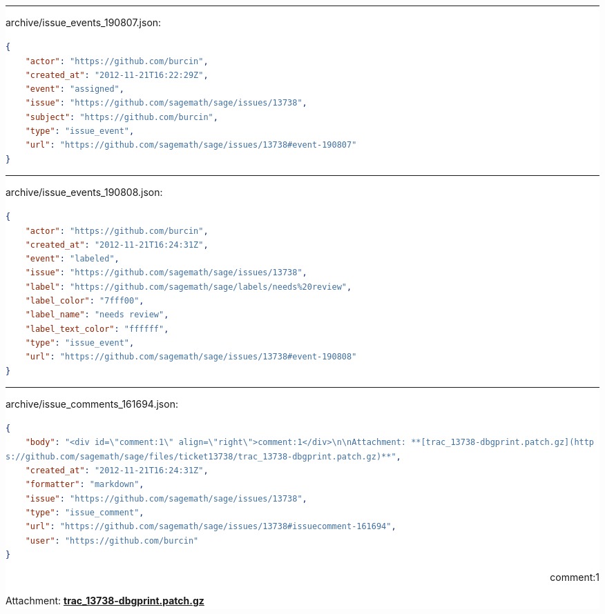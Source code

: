 

---

archive/issue_events_190807.json:
```json
{
    "actor": "https://github.com/burcin",
    "created_at": "2012-11-21T16:22:29Z",
    "event": "assigned",
    "issue": "https://github.com/sagemath/sage/issues/13738",
    "subject": "https://github.com/burcin",
    "type": "issue_event",
    "url": "https://github.com/sagemath/sage/issues/13738#event-190807"
}
```



---

archive/issue_events_190808.json:
```json
{
    "actor": "https://github.com/burcin",
    "created_at": "2012-11-21T16:24:31Z",
    "event": "labeled",
    "issue": "https://github.com/sagemath/sage/issues/13738",
    "label": "https://github.com/sagemath/sage/labels/needs%20review",
    "label_color": "7fff00",
    "label_name": "needs review",
    "label_text_color": "ffffff",
    "type": "issue_event",
    "url": "https://github.com/sagemath/sage/issues/13738#event-190808"
}
```



---

archive/issue_comments_161694.json:
```json
{
    "body": "<div id=\"comment:1\" align=\"right\">comment:1</div>\n\nAttachment: **[trac_13738-dbgprint.patch.gz](https://github.com/sagemath/sage/files/ticket13738/trac_13738-dbgprint.patch.gz)**",
    "created_at": "2012-11-21T16:24:31Z",
    "formatter": "markdown",
    "issue": "https://github.com/sagemath/sage/issues/13738",
    "type": "issue_comment",
    "url": "https://github.com/sagemath/sage/issues/13738#issuecomment-161694",
    "user": "https://github.com/burcin"
}
```

<div id="comment:1" align="right">comment:1</div>

Attachment: **[trac_13738-dbgprint.patch.gz](https://github.com/sagemath/sage/files/ticket13738/trac_13738-dbgprint.patch.gz)**
